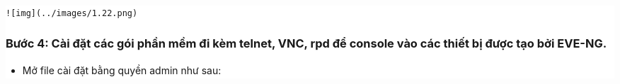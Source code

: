 	![img](../images/1.22.png)

### Bước 4: Cài đặt các gói phần mềm đi kèm telnet, VNC, rpd để console vào các thiết bị được tạo bởi EVE-NG.
- Mở file cài đặt bằng quyền admin như sau:     